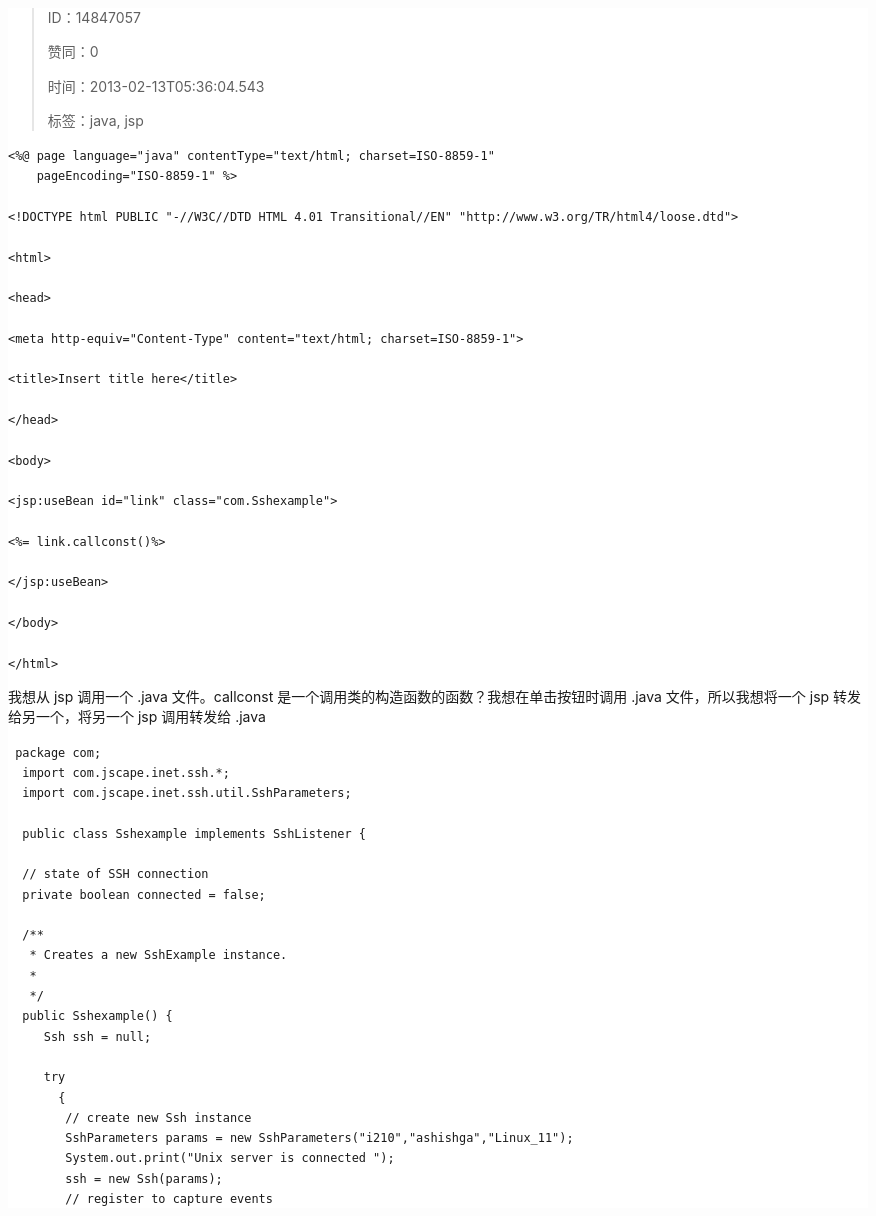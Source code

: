 > ID：14847057
> 
> 赞同：0
> 
> 时间：2013-02-13T05:36:04.543
> 
> 标签：java, jsp

```
<%@ page language="java" contentType="text/html; charset=ISO-8859-1"
    pageEncoding="ISO-8859-1" %>

<!DOCTYPE html PUBLIC "-//W3C//DTD HTML 4.01 Transitional//EN" "http://www.w3.org/TR/html4/loose.dtd">

<html>

<head>

<meta http-equiv="Content-Type" content="text/html; charset=ISO-8859-1">

<title>Insert title here</title>

</head>

<body>

<jsp:useBean id="link" class="com.Sshexample">

<%= link.callconst()%>

</jsp:useBean>

</body>

</html> 
```

我想从 jsp 调用一个 .java 文件。callconst 是一个调用类的构造函数的函数？我想在单击按钮时调用 .java 文件，所以我想将一个 jsp 转发给另一个，将另一个 jsp 调用转发给 .java

```
 package com;
  import com.jscape.inet.ssh.*; 
  import com.jscape.inet.ssh.util.SshParameters;   

  public class Sshexample implements SshListener {  

  // state of SSH connection  
  private boolean connected = false;  

  /** 
   * Creates a new SshExample instance. 
   * 
   */  
  public Sshexample() {  
     Ssh ssh = null;       

     try
       {  
        // create new Ssh instance  
        SshParameters params = new SshParameters("i210","ashishga","Linux_11");  
        System.out.print("Unix server is connected ");  
        ssh = new Ssh(params);  
        // register to capture events  
```
